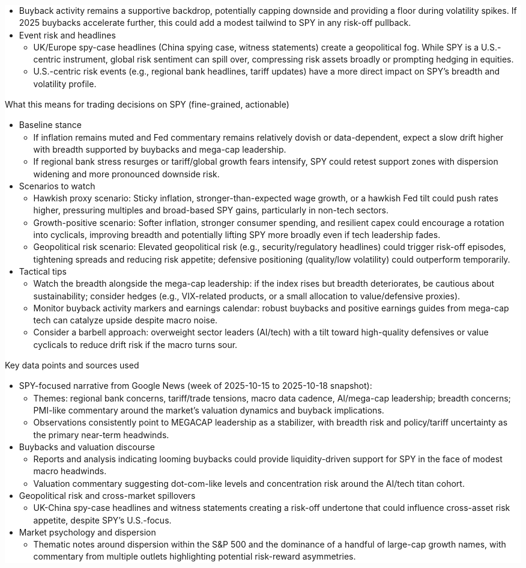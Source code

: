   - Buyback activity remains a supportive backdrop, potentially capping downside and providing a floor during volatility spikes. If 2025 buybacks accelerate further, this could add a modest tailwind to SPY in any risk-off pullback.
- Event risk and headlines
  - UK/Europe spy-case headlines (China spying case, witness statements) create a geopolitical fog. While SPY is a U.S.-centric instrument, global risk sentiment can spill over, compressing risk assets broadly or prompting hedging in equities.
  - U.S.-centric risk events (e.g., regional bank headlines, tariff updates) have a more direct impact on SPY’s breadth and volatility profile.

What this means for trading decisions on SPY (fine-grained, actionable)
- Baseline stance
  - If inflation remains muted and Fed commentary remains relatively dovish or data-dependent, expect a slow drift higher with breadth supported by buybacks and mega-cap leadership.
  - If regional bank stress resurges or tariff/global growth fears intensify, SPY could retest support zones with dispersion widening and more pronounced downside risk.
- Scenarios to watch
  - Hawkish proxy scenario: Sticky inflation, stronger-than-expected wage growth, or a hawkish Fed tilt could push rates higher, pressuring multiples and broad-based SPY gains, particularly in non-tech sectors.
  - Growth-positive scenario: Softer inflation, stronger consumer spending, and resilient capex could encourage a rotation into cyclicals, improving breadth and potentially lifting SPY more broadly even if tech leadership fades.
  - Geopolitical risk scenario: Elevated geopolitical risk (e.g., security/regulatory headlines) could trigger risk-off episodes, tightening spreads and reducing risk appetite; defensive positioning (quality/low volatility) could outperform temporarily.
- Tactical tips
  - Watch the breadth alongside the mega-cap leadership: if the index rises but breadth deteriorates, be cautious about sustainability; consider hedges (e.g., VIX-related products, or a small allocation to value/defensive proxies).
  - Monitor buyback activity markers and earnings calendar: robust buybacks and positive earnings guides from mega-cap tech can catalyze upside despite macro noise.
  - Consider a barbell approach: overweight sector leaders (AI/tech) with a tilt toward high-quality defensives or value cyclicals to reduce drift risk if the macro turns sour.

Key data points and sources used
- SPY-focused narrative from Google News (week of 2025-10-15 to 2025-10-18 snapshot):
  - Themes: regional bank concerns, tariff/trade tensions, macro data cadence, AI/mega-cap leadership; breadth concerns; PMI-like commentary around the market’s valuation dynamics and buyback implications.
  - Observations consistently point to MEGACAP leadership as a stabilizer, with breadth risk and policy/tariff uncertainty as the primary near-term headwinds.
- Buybacks and valuation discourse
  - Reports and analysis indicating looming buybacks could provide liquidity-driven support for SPY in the face of modest macro headwinds.
  - Valuation commentary suggesting dot-com-like levels and concentration risk around the AI/tech titan cohort.
- Geopolitical risk and cross-market spillovers
  - UK-China spy-case headlines and witness statements creating a risk-off undertone that could influence cross-asset risk appetite, despite SPY’s U.S.-focus.
- Market psychology and dispersion
  - Thematic notes around dispersion within the S&P 500 and the dominance of a handful of large-cap growth names, with commentary from multiple outlets highlighting potential risk-reward asymmetries.
